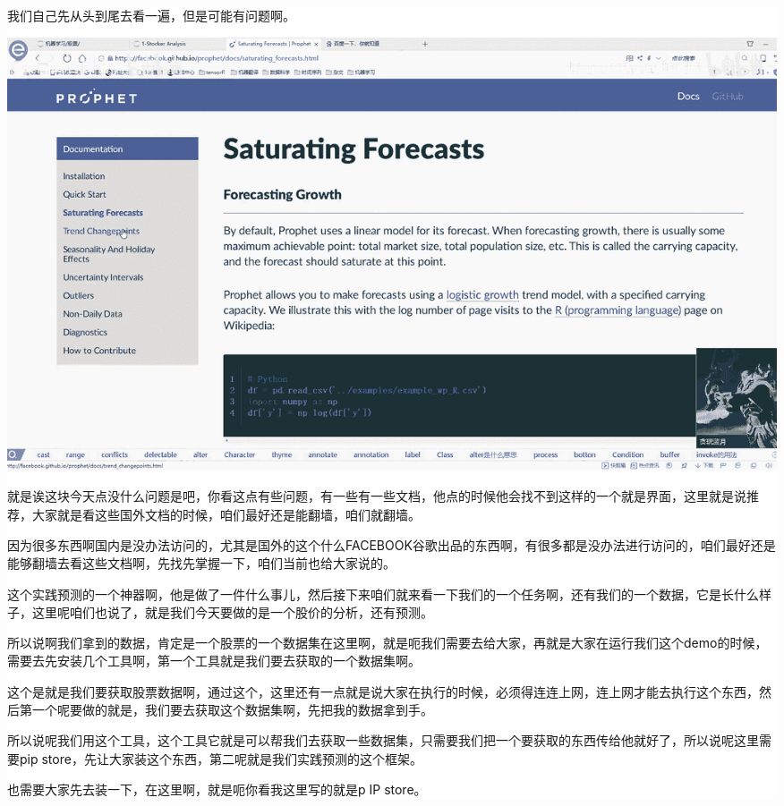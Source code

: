 我们自己先从头到尾去看一遍，但是可能有问题啊。

![](img/83109242785a6ed37ae1930ce65ed21e_43.png)

就是诶这块今天点没什么问题是吧，你看这点有些问题，有一些有一些文档，他点的时候他会找不到这样的一个就是界面，这里就是说推荐，大家就是看这些国外文档的时候，咱们最好还是能翻墙，咱们就翻墙。

因为很多东西啊国内是没办法访问的，尤其是国外的这个什么FACEBOOK谷歌出品的东西啊，有很多都是没办法进行访问的，咱们最好还是能够翻墙去看这些文档啊，先找先掌握一下，咱们当前也给大家说的。

这个实践预测的一个神器啊，他是做了一件什么事儿，然后接下来咱们就来看一下我们的一个任务啊，还有我们的一个数据，它是长什么样子，这里呢咱们也说了，就是我们今天要做的是一个股价的分析，还有预测。

所以说啊我们拿到的数据，肯定是一个股票的一个数据集在这里啊，就是呃我们需要去给大家，再就是大家在运行我们这个demo的时候，需要去先安装几个工具啊，第一个工具就是我们要去获取的一个数据集啊。

这个是就是我们要获取股票数据啊，通过这个，这里还有一点就是说大家在执行的时候，必须得连连上网，连上网才能去执行这个东西，然后第一个呢要做的就是，我们要去获取这个数据集啊，先把我的数据拿到手。

所以说呢我们用这个工具，这个工具它就是可以帮我们去获取一些数据集，只需要我们把一个要获取的东西传给他就好了，所以说呢这里需要pip store，先让大家装这个东西，第二呢就是我们实践预测的这个框架。

也需要大家先去装一下，在这里啊，就是呃你看我这里写的就是p IP store。
